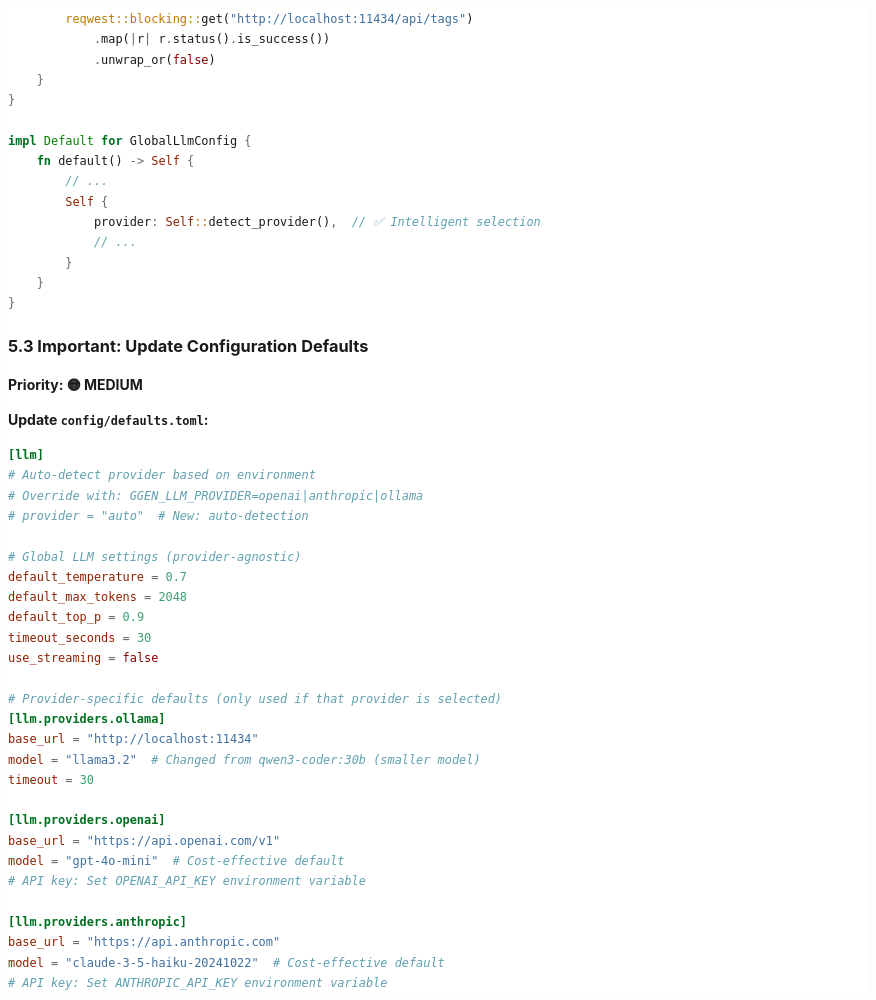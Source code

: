 ```rust
        reqwest::blocking::get("http://localhost:11434/api/tags")
            .map(|r| r.status().is_success())
            .unwrap_or(false)
    }
}

impl Default for GlobalLlmConfig {
    fn default() -> Self {
        // ...
        Self {
            provider: Self::detect_provider(),  // ✅ Intelligent selection
            // ...
        }
    }
}
```

### 5.3 Important: Update Configuration Defaults

**Priority: 🟡 MEDIUM**

**Update `config/defaults.toml`:**
```toml
[llm]
# Auto-detect provider based on environment
# Override with: GGEN_LLM_PROVIDER=openai|anthropic|ollama
# provider = "auto"  # New: auto-detection

# Global LLM settings (provider-agnostic)
default_temperature = 0.7
default_max_tokens = 2048
default_top_p = 0.9
timeout_seconds = 30
use_streaming = false

# Provider-specific defaults (only used if that provider is selected)
[llm.providers.ollama]
base_url = "http://localhost:11434"
model = "llama3.2"  # Changed from qwen3-coder:30b (smaller model)
timeout = 30

[llm.providers.openai]
base_url = "https://api.openai.com/v1"
model = "gpt-4o-mini"  # Cost-effective default
# API key: Set OPENAI_API_KEY environment variable

[llm.providers.anthropic]
base_url = "https://api.anthropic.com"
model = "claude-3-5-haiku-20241022"  # Cost-effective default
# API key: Set ANTHROPIC_API_KEY environment variable
```
